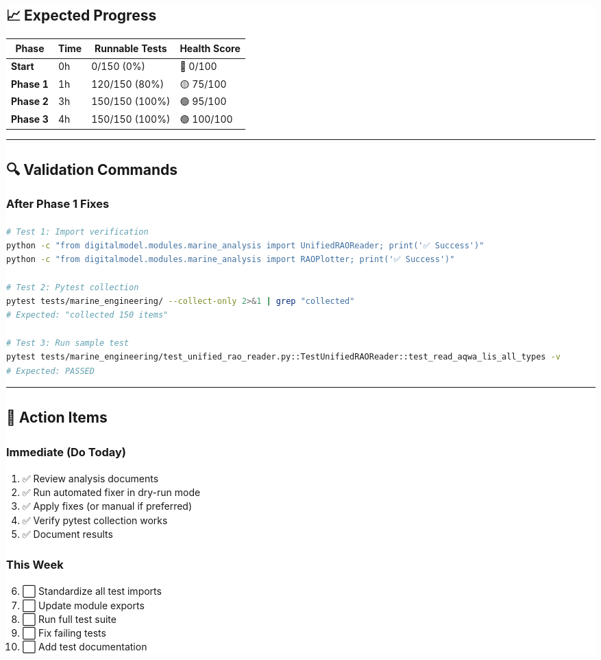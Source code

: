 
## 📈 Expected Progress

| Phase | Time | Runnable Tests | Health Score |
|-------|------|---------------|--------------|
| **Start** | 0h | 0/150 (0%) | 🔴 0/100 |
| **Phase 1** | 1h | 120/150 (80%) | 🟡 75/100 |
| **Phase 2** | 3h | 150/150 (100%) | 🟢 95/100 |
| **Phase 3** | 4h | 150/150 (100%) | 🟢 100/100 |

---

## 🔍 Validation Commands

### After Phase 1 Fixes

```bash
# Test 1: Import verification
python -c "from digitalmodel.modules.marine_analysis import UnifiedRAOReader; print('✅ Success')"
python -c "from digitalmodel.modules.marine_analysis import RAOPlotter; print('✅ Success')"

# Test 2: Pytest collection
pytest tests/marine_engineering/ --collect-only 2>&1 | grep "collected"
# Expected: "collected 150 items"

# Test 3: Run sample test
pytest tests/marine_engineering/test_unified_rao_reader.py::TestUnifiedRAOReader::test_read_aqwa_lis_all_types -v
# Expected: PASSED
```

---

## 📝 Action Items

### Immediate (Do Today)
1. ✅ Review analysis documents
2. ✅ Run automated fixer in dry-run mode
3. ✅ Apply fixes (or manual if preferred)
4. ✅ Verify pytest collection works
5. ✅ Document results

### This Week
6. ⬜ Standardize all test imports
7. ⬜ Update module exports
8. ⬜ Run full test suite
9. ⬜ Fix failing tests
10. ⬜ Add test documentation
